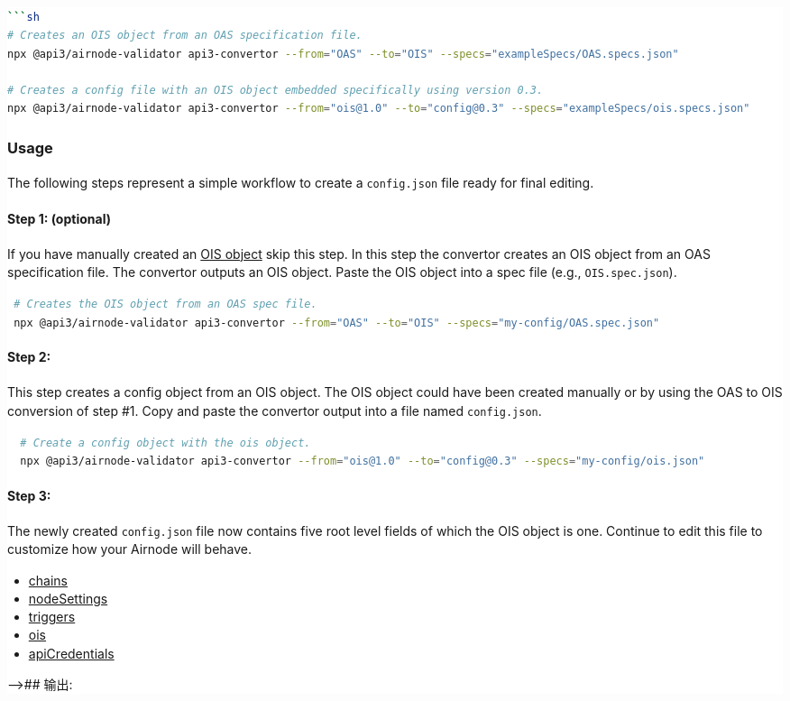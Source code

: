 ```sh
```sh
# Creates an OIS object from an OAS specification file.
npx @api3/airnode-validator api3-convertor --from="OAS" --to="OIS" --specs="exampleSpecs/OAS.specs.json"

# Creates a config file with an OIS object embedded specifically using version 0.3.
npx @api3/airnode-validator api3-convertor --from="ois@1.0" --to="config@0.3" --specs="exampleSpecs/ois.specs.json"
```

### Usage

The following steps represent a simple workflow to create a `config.json` file
ready for final editing.

#### Step 1: (optional)

If you have manually created an [OIS object](/ois/v1.0.0/ois.md) skip this
step. In this step the convertor creates an OIS object from an OAS specification
file. The convertor outputs an OIS object. Paste the OIS object into a spec file
(e.g., `OIS.spec.json`).

```sh
 # Creates the OIS object from an OAS spec file.
 npx @api3/airnode-validator api3-convertor --from="OAS" --to="OIS" --specs="my-config/OAS.spec.json"
```

#### Step 2:

This step creates a config object from an OIS object. The OIS object could have
been created manually or by using the OAS to OIS conversion of step #1. Copy and
paste the convertor output into a file named `config.json`.

```sh
  # Create a config object with the ois object.
  npx @api3/airnode-validator api3-convertor --from="ois@1.0" --to="config@0.3" --specs="my-config/ois.json"
```

#### Step 3:

The newly created `config.json` file now contains five root level fields of
which the OIS object is one. Continue to edit this file to customize how your
Airnode will behave.

- [chains](../deployment-files/config-json.md#chains)
- [nodeSettings](../deployment-files/config-json.md#nodesettings)
- [triggers](../deployment-files/config-json.md#triggers)
- [ois](../deployment-files/config-json.md#ois)
- [apiCredentials](../deployment-files/config-json.md#apicredentials)

-->## 输出:


